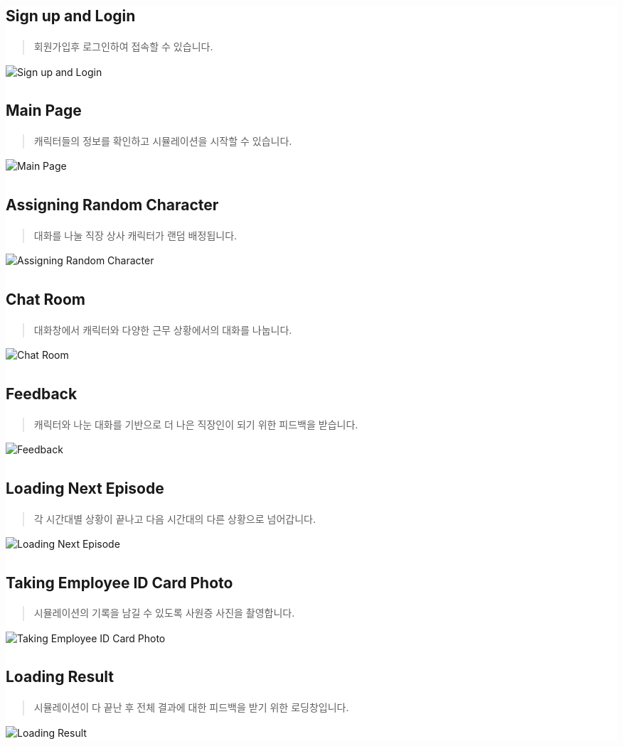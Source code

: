 

## Sign up and Login
> 회원가입후 로그인하여 접속할 수 있습니다.
<img align="center" width="1000" alt="Sign up and Login" src="https://github.com/user-attachments/assets/40793454-a6fd-4b91-8d2a-aeaccad2697f">



## Main Page
> 캐릭터들의 정보를 확인하고 시뮬레이션을 시작할 수 있습니다.
<img align="center" width="1000" alt="Main Page" src="https://github.com/user-attachments/assets/4619f549-39c7-407f-83aa-246e8b67d3d3">



## Assigning Random Character
> 대화를 나눌 직장 상사 캐릭터가 랜덤 배정됩니다.
<img align="center" width="1000" alt="Assigning Random Character" src="https://github.com/user-attachments/assets/429b4614-e329-4bb0-8e7d-dc18004c9128">



## Chat Room
> 대화창에서 캐릭터와 다양한 근무 상황에서의 대화를 나눕니다.
<img align="center" width="1000" alt="Chat Room" src="https://github.com/user-attachments/assets/36de702a-2489-4008-9fc3-11d29821c19c">



## Feedback
> 캐릭터와 나눈 대화를 기반으로 더 나은 직장인이 되기 위한 피드백을 받습니다.
<img align="center" width="1000" alt="Feedback" src="https://github.com/user-attachments/assets/ac023f72-9f76-47ad-855f-e049a3f338d2">



## Loading Next Episode
> 각 시간대별 상황이 끝나고 다음 시간대의 다른 상황으로 넘어갑니다.
<img align="center" width="1000" alt="Loading Next Episode" src="https://github.com/user-attachments/assets/0ef9022c-0c5a-4190-a684-6b954e56b2c5">



## Taking Employee ID Card Photo
> 시뮬레이션의 기록을 남길 수 있도록 사원증 사진을 촬영합니다.
<img align="center" width="1000" alt="Taking Employee ID Card Photo" src="https://github.com/user-attachments/assets/85707da4-0ed5-408c-97ca-96c7f2efa358">



## Loading Result
> 시뮬레이션이 다 끝난 후 전체 결과에 대한 피드백을 받기 위한 로딩창입니다.
<img align="center" width="1000" alt="Loading Result" src="https://github.com/user-attachments/assets/d560b907-a278-49c3-9f41-265b93bbe031">
